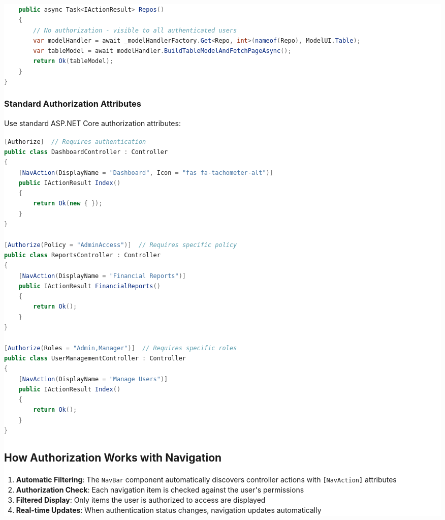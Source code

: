 ```csharp
    public async Task<IActionResult> Repos()
    {
        // No authorization - visible to all authenticated users
        var modelHandler = await _modelHandlerFactory.Get<Repo, int>(nameof(Repo), ModelUI.Table);
        var tableModel = await modelHandler.BuildTableModelAndFetchPageAsync();
        return Ok(tableModel);
    }
}
```

### Standard Authorization Attributes

Use standard ASP.NET Core authorization attributes:

```csharp
[Authorize]  // Requires authentication
public class DashboardController : Controller
{
    [NavAction(DisplayName = "Dashboard", Icon = "fas fa-tachometer-alt")]
    public IActionResult Index()
    {
        return Ok(new { });
    }
}

[Authorize(Policy = "AdminAccess")]  // Requires specific policy
public class ReportsController : Controller
{
    [NavAction(DisplayName = "Financial Reports")]
    public IActionResult FinancialReports()
    {
        return Ok();
    }
}

[Authorize(Roles = "Admin,Manager")]  // Requires specific roles
public class UserManagementController : Controller
{
    [NavAction(DisplayName = "Manage Users")]
    public IActionResult Index()
    {
        return Ok();
    }
}
```

## How Authorization Works with Navigation

1. **Automatic Filtering**: The `NavBar` component automatically discovers controller actions with `[NavAction]` attributes
2. **Authorization Check**: Each navigation item is checked against the user's permissions
3. **Filtered Display**: Only items the user is authorized to access are displayed
4. **Real-time Updates**: When authentication status changes, navigation updates automatically
